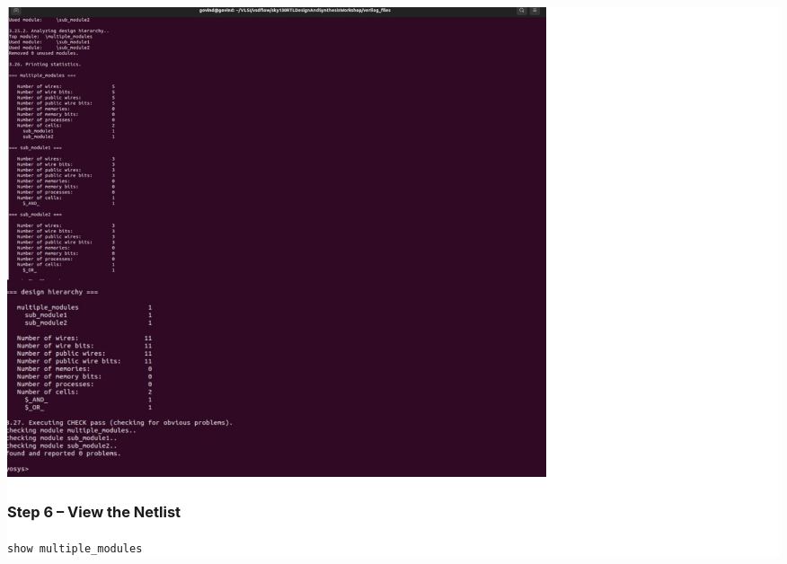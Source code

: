 <img src="https://github.com/Govindan-M/riscv-soc-tapeout/blob/main/Week%201/Day%202/Images/multiple_modules_ABC%20result.jpeg" width="600"/>

### Step 6 – View the Netlist
```bash
show multiple_modules
```